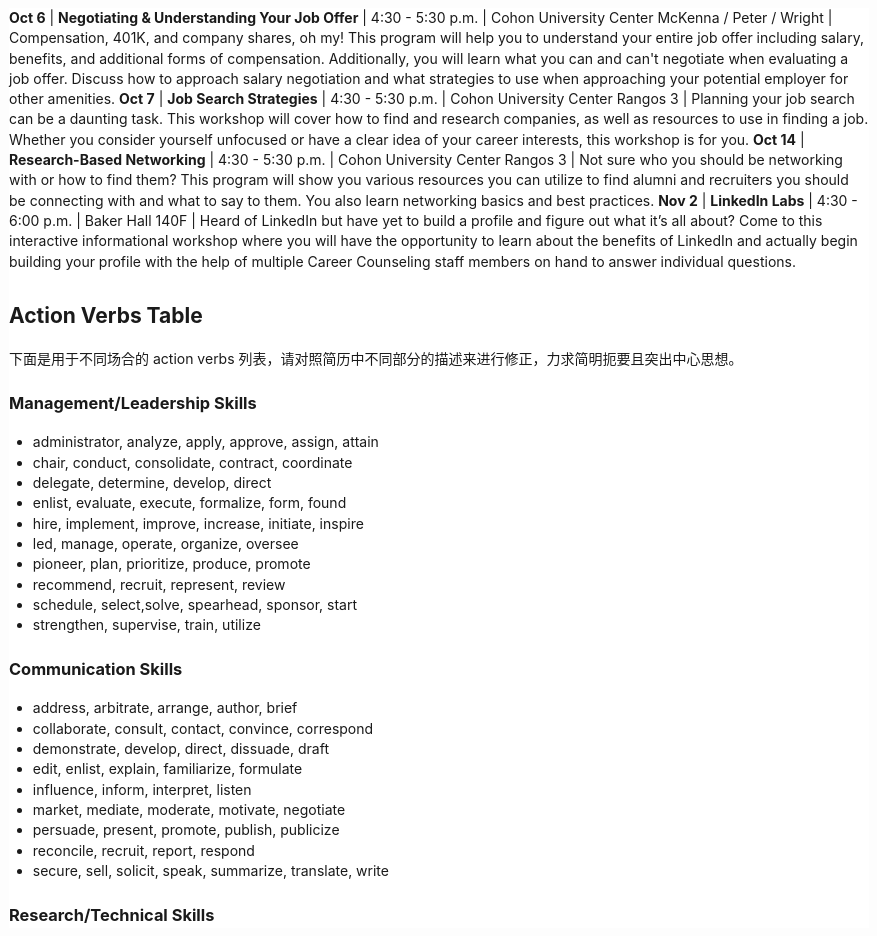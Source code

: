 **Oct 6** | **Negotiating & Understanding Your Job Offer** | 4:30 - 5:30 p.m. | Cohon University Center McKenna / Peter / Wright | Compensation, 401K, and company shares, oh my! This program will help you to understand your entire job offer including salary, benefits, and additional forms of compensation. Additionally, you will learn what you can and can't negotiate when evaluating a job offer. Discuss how to approach salary negotiation and what strategies to use when approaching your potential employer for other amenities.
**Oct 7** | **Job Search Strategies** | 4:30 - 5:30 p.m. | Cohon University Center Rangos 3 | Planning your job search can be a daunting task. This workshop will cover how to find and research companies, as well as resources to use in finding a job. Whether you consider yourself unfocused or have a clear idea of your career interests, this workshop is for you.
**Oct 14** | **Research-Based Networking** | 4:30 - 5:30 p.m. | Cohon University Center Rangos 3 | Not sure who you should be networking with or how to find them? This program will show you various resources you can utilize to find alumni and recruiters you should be connecting with and what to say to them. You also learn networking basics and best practices.
**Nov 2** | **LinkedIn Labs** | 4:30 - 6:00 p.m. | Baker Hall 140F | Heard of LinkedIn but have yet to build a profile and figure out what it’s all about? Come to this interactive informational workshop where you will have the opportunity to learn about the benefits of LinkedIn and actually begin building your profile with the help of multiple Career Counseling staff members on hand to answer individual questions.

## Action Verbs Table

下面是用于不同场合的 action verbs 列表，请对照简历中不同部分的描述来进行修正，力求简明扼要且突出中心思想。

### Management/Leadership Skills

+ administrator, analyze, apply, approve, assign, attain
+ chair, conduct, consolidate, contract, coordinate
+ delegate, determine, develop, direct
+ enlist, evaluate, execute, formalize, form, found
+ hire, implement, improve, increase, initiate, inspire
+ led, manage, operate, organize, oversee
+ pioneer, plan, prioritize, produce, promote
+ recommend, recruit, represent, review
+ schedule, select,solve, spearhead, sponsor, start
+ strengthen, supervise, train, utilize

### Communication Skills

+ address, arbitrate, arrange, author, brief
+ collaborate, consult, contact, convince, correspond
+ demonstrate, develop, direct, dissuade, draft
+ edit, enlist, explain, familiarize, formulate
+ influence, inform, interpret, listen
+ market, mediate, moderate, motivate, negotiate
+ persuade, present, promote, publish, publicize
+ reconcile, recruit, report, respond
+ secure, sell, solicit, speak, summarize, translate, write

### Research/Technical Skills
